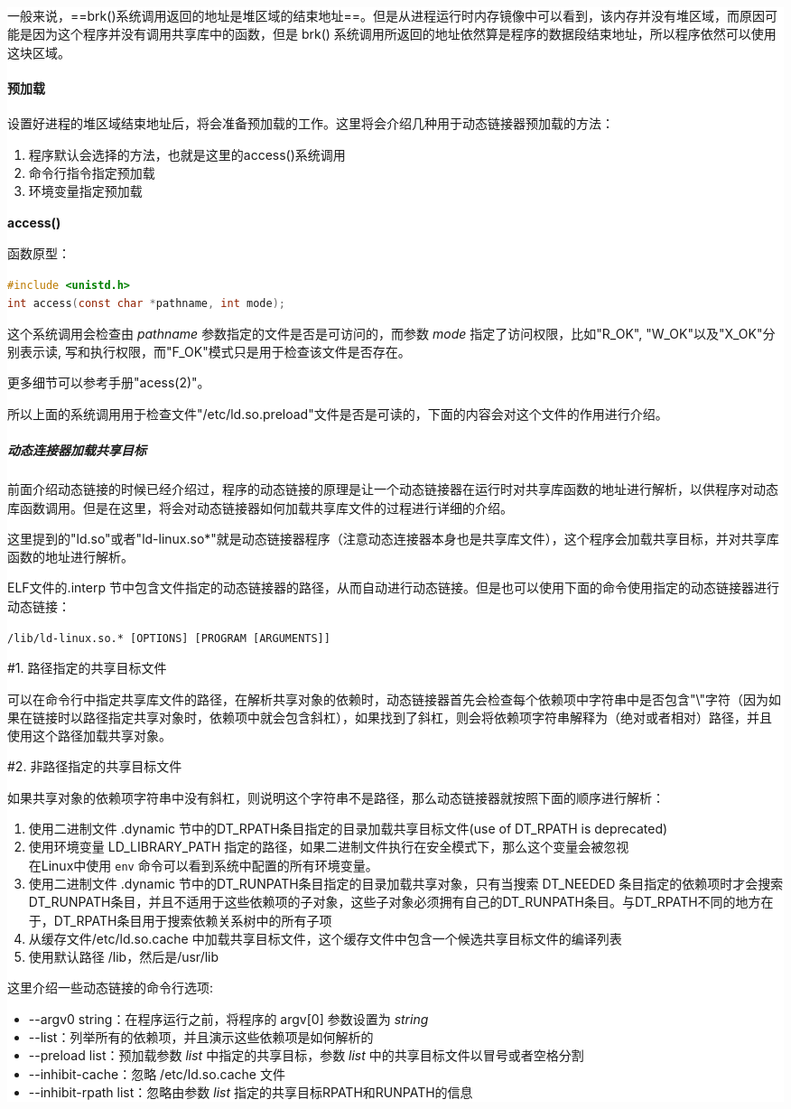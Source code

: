 一般来说，==brk()系统调用返回的地址是堆区域的结束地址==。但是从进程运行时内存镜像中可以看到，该内存并没有堆区域，而原因可能是因为这个程序并没有调用共享库中的函数，但是 brk() 系统调用所返回的地址依然算是程序的数据段结束地址，所以程序依然可以使用这块区域。

#### 预加载

设置好进程的堆区域结束地址后，将会准备预加载的工作。这里将会介绍几种用于动态链接器预加载的方法：

1. 程序默认会选择的方法，也就是这里的access()系统调用
2. 命令行指令指定预加载
3. 环境变量指定预加载

**access()**

函数原型：

```c
#include <unistd.h>
int access(const char *pathname, int mode);
```

这个系统调用会检查由 *pathname* 参数指定的文件是否是可访问的，而参数 *mode* 指定了访问权限，比如"R_OK", "W_OK"以及"X_OK"分别表示读, 写和执行权限，而"F_OK"模式只是用于检查该文件是否存在。

更多细节可以参考手册"acess(2)"。

所以上面的系统调用用于检查文件"/etc/ld.so.preload"文件是否是可读的，下面的内容会对这个文件的作用进行介绍。

##### 动态连接器加载共享目标

前面介绍动态链接的时候已经介绍过，程序的动态链接的原理是让一个动态链接器在运行时对共享库函数的地址进行解析，以供程序对动态库函数调用。但是在这里，将会对动态链接器如何加载共享库文件的过程进行详细的介绍。

这里提到的"ld.so"或者"ld-linux.so*"就是动态链接器程序（注意动态连接器本身也是共享库文件），这个程序会加载共享目标，并对共享库函数的地址进行解析。

ELF文件的.interp 节中包含文件指定的动态链接器的路径，从而自动进行动态链接。但是也可以使用下面的命令使用指定的动态链接器进行动态链接：

`/lib/ld-linux.so.* [OPTIONS] [PROGRAM [ARGUMENTS]]`

#1. 路径指定的共享目标文件

可以在命令行中指定共享库文件的路径，在解析共享对象的依赖时，动态链接器首先会检查每个依赖项中字符串中是否包含"\\"字符（因为如果在链接时以路径指定共享对象时，依赖项中就会包含斜杠），如果找到了斜杠，则会将依赖项字符串解释为（绝对或者相对）路径，并且使用这个路径加载共享对象。

#2. 非路径指定的共享目标文件

如果共享对象的依赖项字符串中没有斜杠，则说明这个字符串不是路径，那么动态链接器就按照下面的顺序进行解析：

1. 使用二进制文件 .dynamic 节中的DT_RPATH条目指定的目录加载共享目标文件(use of DT_RPATH is deprecated)
2. 使用环境变量 LD_LIBRARY_PATH 指定的路径，如果二进制文件执行在安全模式下，那么这个变量会被忽视  
   在Linux中使用 `env` 命令可以看到系统中配置的所有环境变量。
3. 使用二进制文件 .dynamic 节中的DT_RUNPATH条目指定的目录加载共享对象，只有当搜索 DT_NEEDED 条目指定的依赖项时才会搜索DT_RUNPATH条目，并且不适用于这些依赖项的子对象，这些子对象必须拥有自己的DT_RUNPATH条目。与DT_RPATH不同的地方在于，DT_RPATH条目用于搜索依赖关系树中的所有子项
4. 从缓存文件/etc/ld.so.cache 中加载共享目标文件，这个缓存文件中包含一个候选共享目标文件的编译列表
5. 使用默认路径 /lib，然后是/usr/lib

这里介绍一些动态链接的命令行选项:

- --argv0 string：在程序运行之前，将程序的 argv[0] 参数设置为 *string*
- --list：列举所有的依赖项，并且演示这些依赖项是如何解析的
- --preload list：预加载参数 *list* 中指定的共享目标，参数 *list* 中的共享目标文件以冒号或者空格分割
- --inhibit-cache：忽略 /etc/ld.so.cache 文件
- --inhibit-rpath list：忽略由参数 *list* 指定的共享目标RPATH和RUNPATH的信息
